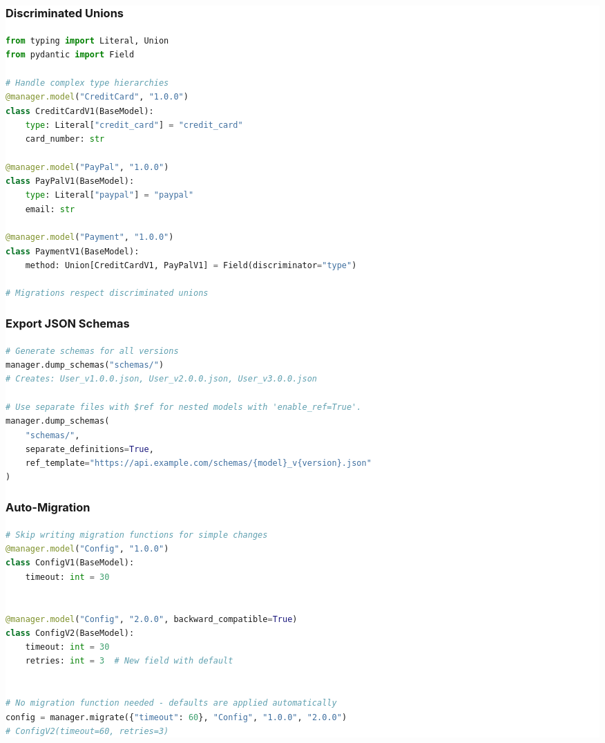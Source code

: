 ### Discriminated Unions

```python
from typing import Literal, Union
from pydantic import Field

# Handle complex type hierarchies
@manager.model("CreditCard", "1.0.0")
class CreditCardV1(BaseModel):
    type: Literal["credit_card"] = "credit_card"
    card_number: str

@manager.model("PayPal", "1.0.0")
class PayPalV1(BaseModel):
    type: Literal["paypal"] = "paypal"
    email: str

@manager.model("Payment", "1.0.0")
class PaymentV1(BaseModel):
    method: Union[CreditCardV1, PayPalV1] = Field(discriminator="type")

# Migrations respect discriminated unions
```

### Export JSON Schemas

```python
# Generate schemas for all versions
manager.dump_schemas("schemas/")
# Creates: User_v1.0.0.json, User_v2.0.0.json, User_v3.0.0.json

# Use separate files with $ref for nested models with 'enable_ref=True'.
manager.dump_schemas(
    "schemas/",
    separate_definitions=True,
    ref_template="https://api.example.com/schemas/{model}_v{version}.json"
)
```

### Auto-Migration

```python
# Skip writing migration functions for simple changes
@manager.model("Config", "1.0.0")
class ConfigV1(BaseModel):
    timeout: int = 30


@manager.model("Config", "2.0.0", backward_compatible=True)
class ConfigV2(BaseModel):
    timeout: int = 30
    retries: int = 3  # New field with default


# No migration function needed - defaults are applied automatically
config = manager.migrate({"timeout": 60}, "Config", "1.0.0", "2.0.0")
# ConfigV2(timeout=60, retries=3)
```
